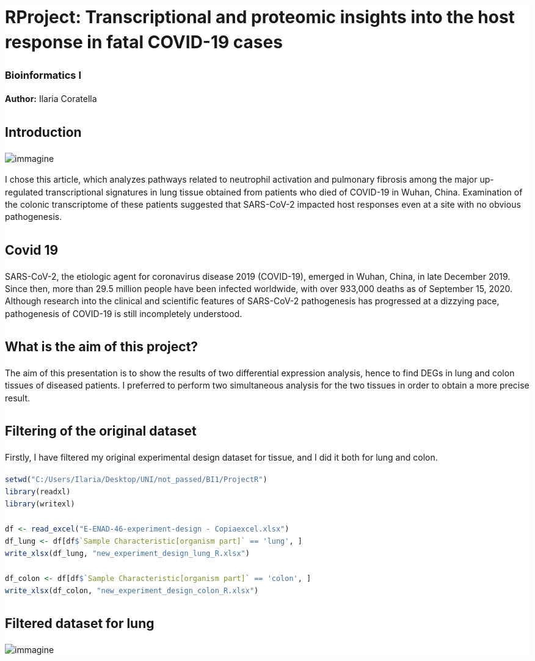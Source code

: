 # **RProject**: Transcriptional and proteomic insights into the host response in fatal COVID-19 cases

### Bioinformatics I

**Author:** Ilaria Coratella


## Introduction

![immagine](https://github.com/user-attachments/assets/98861fa6-070e-4f89-aeda-d21601e6eb0b)

I chose this article, which analyzes pathways related to neutrophil activation and pulmonary fibrosis among the major up-regulated transcriptional signatures in lung tissue obtained from patients who died of COVID-19 in Wuhan, China. Examination of the colonic transcriptome of these patients suggested that SARS-CoV-2 impacted host responses even at a site with no obvious pathogenesis.

## Covid 19

SARS-CoV-2, the etiologic agent for coronavirus disease 2019 (COVID-19), emerged in Wuhan, China, in late December 2019. Since then, more than 29.5 million people have been infected worldwide, with over 933,000 deaths as of September 15, 2020. Although research into the clinical and scientific features of SARS-CoV-2 pathogenesis has progressed at a dizzying pace, pathogenesis of COVID-19 is still incompletely understood.

## What is the aim of this project?

The aim of this presentation is to show the results of two differential expression analysis, hence to find DEGs in lung and colon tissues of diseased patients. I preferred to perform two simultaneous analysis for the two tissues in order to obtain a more precise result.

## Filtering of the original dataset

Firstly, I have filtered my original experimental design dataset for tissue, and I did it both for lung and colon.

```r
setwd("C:/Users/Ilaria/Desktop/UNI/not_passed/BI1/ProjectR")
library(readxl)
library(writexl)

df <- read_excel("E-ENAD-46-experiment-design - Copiaexcel.xlsx")
df_lung <- df[df$`Sample Characteristic[organism part]` == 'lung', ]
write_xlsx(df_lung, "new_experiment_design_lung_R.xlsx")

df_colon <- df[df$`Sample Characteristic[organism part]` == 'colon', ]
write_xlsx(df_colon, "new_experiment_design_colon_R.xlsx")
```

## Filtered dataset for lung
![immagine](https://github.com/user-attachments/assets/e04b7a6c-8a53-4b2d-9799-a672ea3a5cbd)

